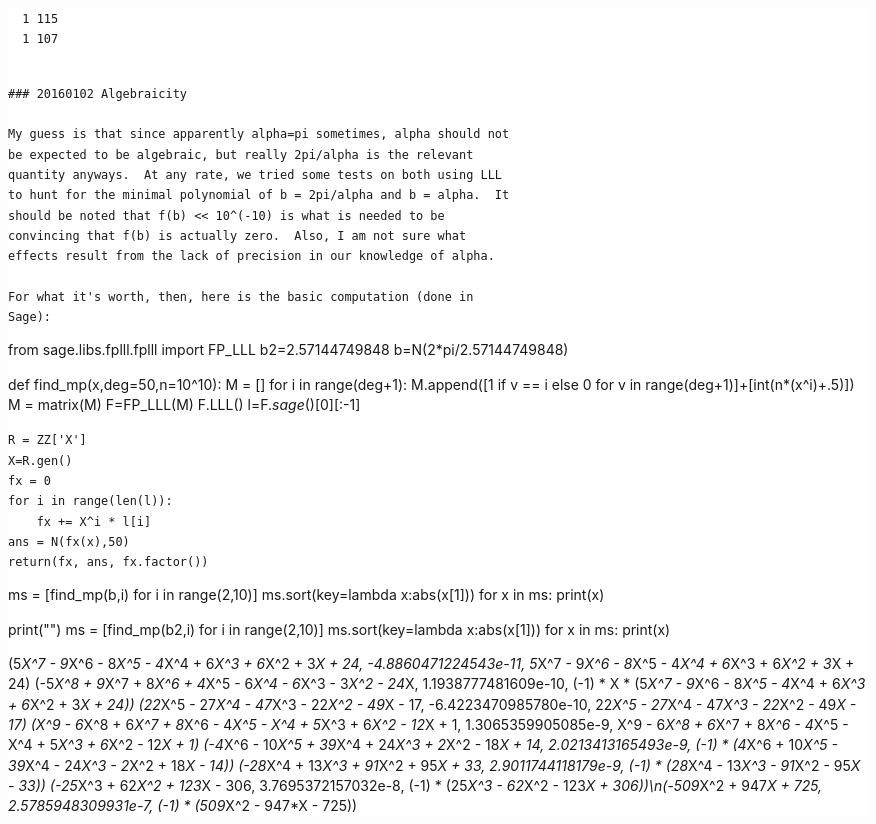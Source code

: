       1 115
      1 107
```

### 20160102 Algebraicity

My guess is that since apparently alpha=pi sometimes, alpha should not
be expected to be algebraic, but really 2pi/alpha is the relevant
quantity anyways.  At any rate, we tried some tests on both using LLL
to hunt for the minimal polynomial of b = 2pi/alpha and b = alpha.  It
should be noted that f(b) << 10^(-10) is what is needed to be
convincing that f(b) is actually zero.  Also, I am not sure what
effects result from the lack of precision in our knowledge of alpha.

For what it's worth, then, here is the basic computation (done in
Sage):

```
from sage.libs.fplll.fplll import FP_LLL
b2=2.57144749848
b=N(2*pi/2.57144749848)

def find_mp(x,deg=50,n=10^10):
    M = []
    for i in range(deg+1):
        M.append([1 if v == i else 0 for v in range(deg+1)]+[int(n*(x^i)+.5)])
    M = matrix(M)
    F=FP_LLL(M)
    F.LLL()
    l=F._sage_()[0][:-1]

    R = ZZ['X']
    X=R.gen()
    fx = 0
    for i in range(len(l)):
        fx += X^i * l[i]
    ans = N(fx(x),50)
    return(fx, ans, fx.factor())

ms = [find_mp(b,i) for i in range(2,10)]
ms.sort(key=lambda x:abs(x[1]))
for x in ms:
    print(x)

print("")
ms = [find_mp(b2,i) for i in range(2,10)]
ms.sort(key=lambda x:abs(x[1]))
for x in ms:
    print(x)
    

(5*X^7 - 9*X^6 - 8*X^5 - 4*X^4 + 6*X^3 + 6*X^2 + 3*X + 24, -4.8860471224543e-11, 5*X^7 - 9*X^6 - 8*X^5 - 4*X^4 + 6*X^3 + 6*X^2 + 3*X + 24)
(-5*X^8 + 9*X^7 + 8*X^6 + 4*X^5 - 6*X^4 - 6*X^3 - 3*X^2 - 24*X, 1.1938777481609e-10, (-1) * X * (5*X^7 - 9*X^6 - 8*X^5 - 4*X^4 + 6*X^3 + 6*X^2 + 3*X + 24))
(22*X^5 - 27*X^4 - 47*X^3 - 22*X^2 - 49*X - 17, -6.4223470985780e-10, 22*X^5 - 27*X^4 - 47*X^3 - 22*X^2 - 49*X - 17)
(X^9 - 6*X^8 + 6*X^7 + 8*X^6 - 4*X^5 - X^4 + 5*X^3 + 6*X^2 - 12*X + 1, 1.3065359905085e-9, X^9 - 6*X^8 + 6*X^7 + 8*X^6 - 4*X^5 - X^4 + 5*X^3 + 6*X^2 - 12*X + 1)
(-4*X^6 - 10*X^5 + 39*X^4 + 24*X^3 + 2*X^2 - 18*X + 14, 2.0213413165493e-9, (-1) * (4*X^6 + 10*X^5 - 39*X^4 - 24*X^3 - 2*X^2 + 18*X - 14))
(-28*X^4 + 13*X^3 + 91*X^2 + 95*X + 33, 2.9011744118179e-9, (-1) * (28*X^4 - 13*X^3 - 91*X^2 - 95*X - 33))
(-25*X^3 + 62*X^2 + 123*X - 306, 3.7695372157032e-8, (-1) * (25*X^3 - 62*X^2 - 123*X + 306))\n(-509*X^2 + 947*X + 725, 2.5785948309931e-7, (-1) * (509*X^2 - 947*X - 725))
